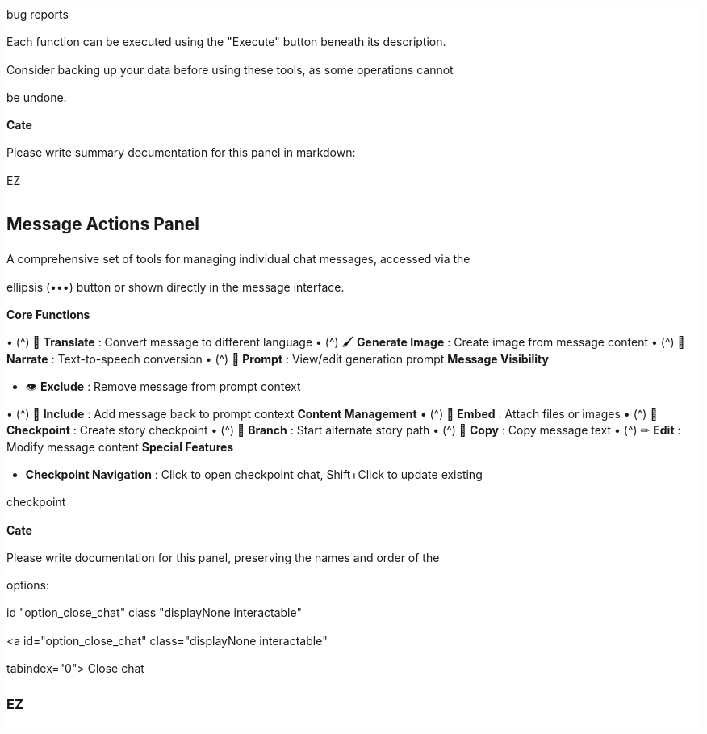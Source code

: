  bug reports 

 Each function can be executed using the "Execute" button beneath its description. 

 Consider backing up your data before using these tools, as some operations cannot 

 be undone. 


**Cate** 

Please write summary documentation for this panel in markdown: 

 <div class="mes_buttons"> <div title="Message Actions" class="mes_button extraMesButtonsHint fa-solid fa-ellipsis interactable" data-i18n="[title]Message Actions" tabindex="0" style="opacity: 0; display: none;"></div> <div class="extraMesButtons" style="display: flex; opacity: 1;"> <div title="Translate message" class="mes_button mes_translate fa-solid fa-language interactable" data-i18n="[title]Translate message" tabindex="0"></div> <div title="Generate Image" class="mes_button sd_message_gen fasolid fa-paintbrush interactable" data-i18n="[title]Generate Image" 

### EZ 

## Message Actions Panel 

A comprehensive set of tools for managing individual chat messages, accessed via the 

ellipsis (•••) button or shown directly in the message interface. 

**Core Functions** 

• (^)  **Translate** : Convert message to different language • (^) 🖌 **Generate Image** : Create image from message content • (^) 📢 **Narrate** : Text-to-speech conversion • (^)  **Prompt** : View/edit generation prompt **Message Visibility** 

- 👁 **Exclude** : Remove message from prompt context 

• (^)  **Include** : Add message back to prompt context **Content Management** • (^) 📎 **Embed** : Attach files or images • (^) 🏁 **Checkpoint** : Create story checkpoint • (^)  **Branch** : Start alternate story path • (^)  **Copy** : Copy message text • (^) ✏ **Edit** : Modify message content **Special Features** 

- **Checkpoint Navigation** : Click to open checkpoint chat, Shift+Click to update existing 

 checkpoint 

**Cate** 

Please write documentation for this panel, preserving the names and order of the 

options: 

 <div class="options-content"> id "option_close_chat" class "displayNone interactable" 


 <a id="option_close_chat" class="displayNone interactable" 

 tabindex="0"> <i class="fa-lg fa-solid fa-times"></i> <span data-i18n="Close chat">Close chat</span> </a> <a id="option_settings" class="displayNone interactable" tabindex="0"> <i class="fa-lg fa-solid fa-cog"></i> 

### EZ 

